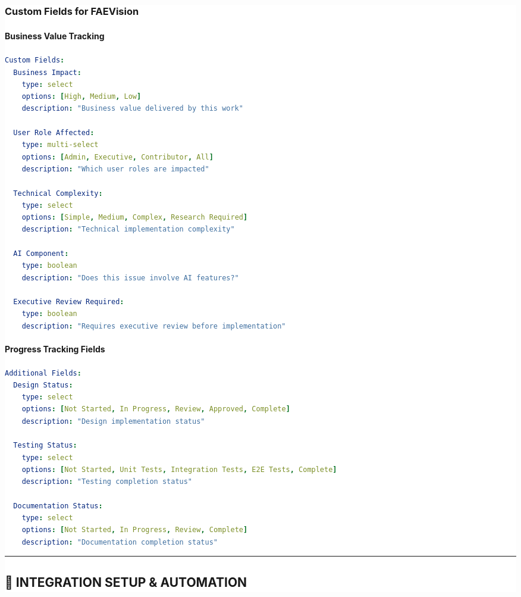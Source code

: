 
### **Custom Fields for FAEVision**

#### **Business Value Tracking**
```yaml
Custom Fields:
  Business Impact:
    type: select
    options: [High, Medium, Low]
    description: "Business value delivered by this work"
  
  User Role Affected:
    type: multi-select
    options: [Admin, Executive, Contributor, All]
    description: "Which user roles are impacted"
  
  Technical Complexity:
    type: select
    options: [Simple, Medium, Complex, Research Required]
    description: "Technical implementation complexity"
  
  AI Component:
    type: boolean
    description: "Does this issue involve AI features?"
  
  Executive Review Required:
    type: boolean
    description: "Requires executive review before implementation"
```

#### **Progress Tracking Fields**
```yaml
Additional Fields:
  Design Status:
    type: select
    options: [Not Started, In Progress, Review, Approved, Complete]
    description: "Design implementation status"
  
  Testing Status:
    type: select
    options: [Not Started, Unit Tests, Integration Tests, E2E Tests, Complete]
    description: "Testing completion status"
  
  Documentation Status:
    type: select
    options: [Not Started, In Progress, Review, Complete]
    description: "Documentation completion status"
```

---

## 🔗 **INTEGRATION SETUP & AUTOMATION**
